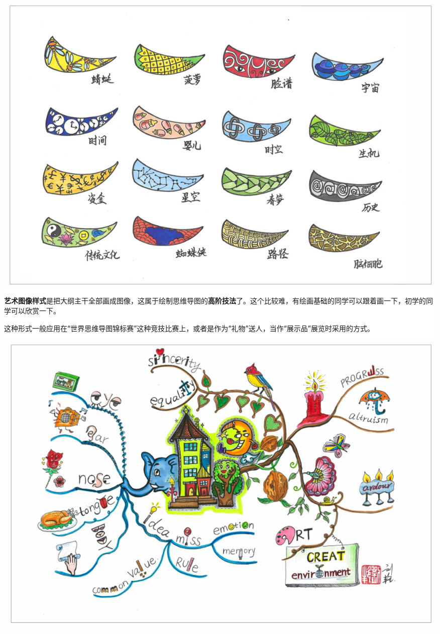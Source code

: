 ![image](picture/9cb0a403450519995c267db91e64_2174x1422.jpg)  

**艺术图像样式**是把大纲主干全部画成图像，这属于绘制思维导图的**高阶技法**了。这个比较难，有绘画基础的同学可以跟着画一下，初学的同学可以欣赏一下。

这种形式一般应用在“世界思维导图锦标赛”这种竞技比赛上，或者是作为“礼物”送人，当作“展示品”展览时采用的方式。

![image](picture/9553ac95844ecd8649ad659ee040_3840x2551.jpg) 
